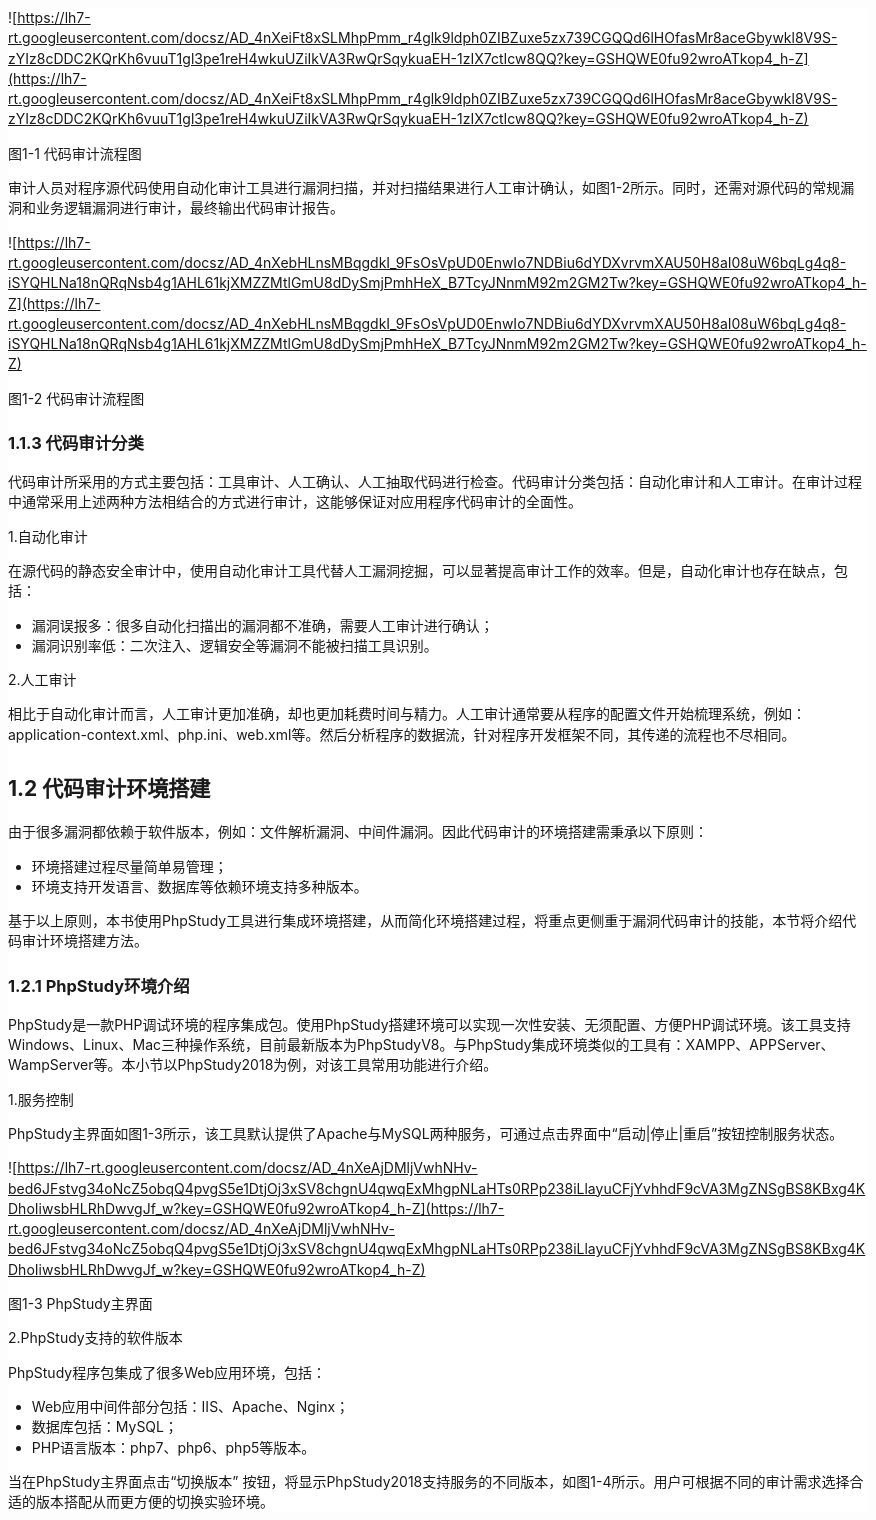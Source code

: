 ![https://lh7-rt.googleusercontent.com/docsz/AD_4nXeiFt8xSLMhpPmm_r4glk9ldph0ZIBZuxe5zx739CGQQd6lHOfasMr8aceGbywkl8V9S-zYIz8cDDC2KQrKh6vuuT1gl3pe1reH4wkuUZiIkVA3RwQrSqykuaEH-1zIX7ctIcw8QQ?key=GSHQWE0fu92wroATkop4_h-Z](https://lh7-rt.googleusercontent.com/docsz/AD_4nXeiFt8xSLMhpPmm_r4glk9ldph0ZIBZuxe5zx739CGQQd6lHOfasMr8aceGbywkl8V9S-zYIz8cDDC2KQrKh6vuuT1gl3pe1reH4wkuUZiIkVA3RwQrSqykuaEH-1zIX7ctIcw8QQ?key=GSHQWE0fu92wroATkop4_h-Z)

图1-1 代码审计流程图

审计人员对程序源代码使用自动化审计工具进行漏洞扫描，并对扫描结果进行人工审计确认，如图1-2所示。同时，还需对源代码的常规漏洞和业务逻辑漏洞进行审计，最终输出代码审计报告。

![https://lh7-rt.googleusercontent.com/docsz/AD_4nXebHLnsMBqgdkI_9FsOsVpUD0EnwIo7NDBiu6dYDXvrvmXAU50H8aI08uW6bqLg4q8-iSYQHLNa18nQRqNsb4g1AHL61kjXMZZMtlGmU8dDySmjPmhHeX_B7TcyJNnmM92m2GM2Tw?key=GSHQWE0fu92wroATkop4_h-Z](https://lh7-rt.googleusercontent.com/docsz/AD_4nXebHLnsMBqgdkI_9FsOsVpUD0EnwIo7NDBiu6dYDXvrvmXAU50H8aI08uW6bqLg4q8-iSYQHLNa18nQRqNsb4g1AHL61kjXMZZMtlGmU8dDySmjPmhHeX_B7TcyJNnmM92m2GM2Tw?key=GSHQWE0fu92wroATkop4_h-Z)

图1-2 代码审计流程图

### **1.1.3 代码审计分类**

代码审计所采用的方式主要包括：工具审计、人工确认、人工抽取代码进行检查。代码审计分类包括：自动化审计和人工审计。在审计过程中通常采用上述两种方法相结合的方式进行审计，这能够保证对应用程序代码审计的全面性。

1.自动化审计

在源代码的静态安全审计中，使用自动化审计工具代替人工漏洞挖掘，可以显著提高审计工作的效率。但是，自动化审计也存在缺点，包括：

- 漏洞误报多：很多自动化扫描出的漏洞都不准确，需要人工审计进行确认；
- 漏洞识别率低：二次注入、逻辑安全等漏洞不能被扫描工具识别。

2.人工审计

相比于自动化审计而言，人工审计更加准确，却也更加耗费时间与精力。人工审计通常要从程序的配置文件开始梳理系统，例如：application-context.xml、php.ini、web.xml等。然后分析程序的数据流，针对程序开发框架不同，其传递的流程也不尽相同。

## **1.2 代码审计环境搭建**

由于很多漏洞都依赖于软件版本，例如：文件解析漏洞、中间件漏洞。因此代码审计的环境搭建需秉承以下原则：

- 环境搭建过程尽量简单易管理；
- 环境支持开发语言、数据库等依赖环境支持多种版本。

基于以上原则，本书使用PhpStudy工具进行集成环境搭建，从而简化环境搭建过程，将重点更侧重于漏洞代码审计的技能，本节将介绍代码审计环境搭建方法。

### **1.2.1 PhpStudy环境介绍**

PhpStudy是一款PHP调试环境的程序集成包。使用PhpStudy搭建环境可以实现一次性安装、无须配置、方便PHP调试环境。该工具支持Windows、Linux、Mac三种操作系统，目前最新版本为PhpStudyV8。与PhpStudy集成环境类似的工具有：XAMPP、APPServer、WampServer等。本小节以PhpStudy2018为例，对该工具常用功能进行介绍。

1.服务控制

PhpStudy主界面如图1-3所示，该工具默认提供了Apache与MySQL两种服务，可通过点击界面中“启动|停止|重启”按钮控制服务状态。

![https://lh7-rt.googleusercontent.com/docsz/AD_4nXeAjDMljVwhNHv-bed6JFstvg34oNcZ5obqQ4pvgS5e1DtjOj3xSV8chgnU4qwqExMhgpNLaHTs0RPp238iLlayuCFjYvhhdF9cVA3MgZNSgBS8KBxg4KDhoIiwsbHLRhDwvgJf_w?key=GSHQWE0fu92wroATkop4_h-Z](https://lh7-rt.googleusercontent.com/docsz/AD_4nXeAjDMljVwhNHv-bed6JFstvg34oNcZ5obqQ4pvgS5e1DtjOj3xSV8chgnU4qwqExMhgpNLaHTs0RPp238iLlayuCFjYvhhdF9cVA3MgZNSgBS8KBxg4KDhoIiwsbHLRhDwvgJf_w?key=GSHQWE0fu92wroATkop4_h-Z)

图1-3 PhpStudy主界面

2.PhpStudy支持的软件版本

PhpStudy程序包集成了很多Web应用环境，包括：

- Web应用中间件部分包括：IIS、Apache、Nginx；
- 数据库包括：MySQL；
- PHP语言版本：php7、php6、php5等版本。

当在PhpStudy主界面点击“切换版本” 按钮，将显示PhpStudy2018支持服务的不同版本，如图1-4所示。用户可根据不同的审计需求选择合适的版本搭配从而更方便的切换实验环境。
